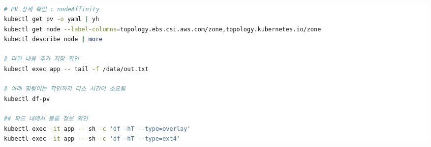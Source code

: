```bash
# PV 상세 확인 : nodeAffinity
kubectl get pv -o yaml | yh
kubectl get node --label-columns=topology.ebs.csi.aws.com/zone,topology.kubernetes.io/zone
kubectl describe node | more

# 파일 내용 추가 저장 확인
kubectl exec app -- tail -f /data/out.txt

# 아래 명령어는 확인까지 다소 시간이 소요됨
kubectl df-pv

## 파드 내에서 볼륨 정보 확인
kubectl exec -it app -- sh -c 'df -hT --type=overlay'
kubectl exec -it app -- sh -c 'df -hT --type=ext4'
```
